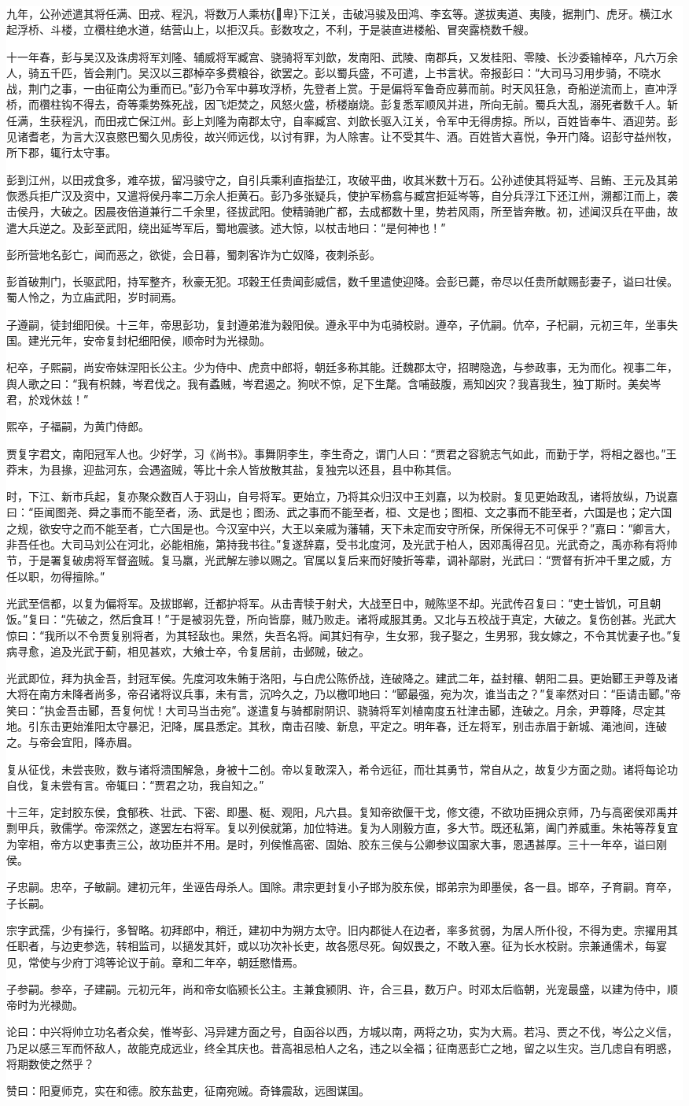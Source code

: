 九年，公孙述遣其将任满、田戎、程汎，将数万人乘枋{卑}下江关，击破冯骏及田鸿、李玄等。遂拔夷道、夷陵，据荆门、虎牙。横江水起浮桥、斗楼，立欑柱绝水道，结营山上，以拒汉兵。彭数攻之，不利，于是装直进楼船、冒突露桡数千艘。

十一年春，彭与吴汉及诛虏将军刘隆、辅威将军臧宫、骁骑将军刘歆，发南阳、武陵、南郡兵，又发桂阳、零陵、长沙委输棹卒，凡六万余人，骑五千匹，皆会荆门。吴汉以三郡棹卒多费粮谷，欲罢之。彭以蜀兵盛，不可遣，上书言状。帝报彭曰：“大司马习用步骑，不晓水战，荆门之事，一由征南公为重而已。”彭乃令军中募攻浮桥，先登者上赏。于是偏将军鲁奇应募而前。时天风狂急，奇船逆流而上，直冲浮桥，而欑柱钩不得去，奇等乘势殊死战，因飞炬焚之，风怒火盛，桥楼崩烧。彭复悉军顺风并进，所向无前。蜀兵大乱，溺死者数千人。斩任满，生获程汎，而田戎亡保江州。彭上刘隆为南郡太守，自率臧宫、刘歆长驱入江关，令军中无得虏掠。所以，百姓皆奉牛、酒迎劳。彭见诸耆老，为言大汉哀愍巴蜀久见虏役，故兴师远伐，以讨有罪，为人除害。让不受其牛、酒。百姓皆大喜悦，争开门降。诏彭守益州牧，所下郡，辄行太守事。

彭到江州，以田戎食多，难卒拔，留冯骏守之，自引兵乘利直指垫江，攻破平曲，收其米数十万石。公孙述使其将延岑、吕鲔、王元及其弟恢悉兵拒广汉及资中，又遣将侯丹率二万余人拒黄石。彭乃多张疑兵，使护军杨翕与臧宫拒延岑等，自分兵浮江下还江州，溯都江而上，袭击侯丹，大破之。因晨夜倍道兼行二千余里，径拔武阳。使精骑驰广都，去成都数十里，势若风雨，所至皆奔散。初，述闻汉兵在平曲，故遣大兵逆之。及彭至武阳，绕出延岑军后，蜀地震骇。述大惊，以杖击地曰：“是何神也！”

彭所营地名彭亡，闻而恶之，欲徙，会日暮，蜀刺客诈为亡奴降，夜刺杀彭。

彭首破荆门，长驱武阳，持军整齐，秋豪无犯。邛穀王任贵闻彭威信，数千里遣使迎降。会彭已薨，帝尽以任贵所献赐彭妻子，谥曰壮侯。蜀人怜之，为立庙武阳，岁时祠焉。

子遵嗣，徒封细阳侯。十三年，帝思彭功，复封遵弟淮为穀阳侯。遵永平中为屯骑校尉。遵卒，子伉嗣。伉卒，子杞嗣，元初三年，坐事失国。建光元年，安帝复封杞细阳侯，顺帝时为光禄勋。

杞卒，子熙嗣，尚安帝妹涅阳长公主。少为侍中、虎贲中郎将，朝廷多称其能。迁魏郡太守，招聘隐逸，与参政事，无为而化。视事二年，舆人歌之曰：“我有枳棘，岑君伐之。我有蟊贼，岑君遏之。狗吠不惊，足下生氂。含哺鼓腹，焉知凶灾？我喜我生，独丁斯时。美矣岑君，於戏休兹！”

熙卒，子福嗣，为黄门侍郎。

贾复字君文，南阳冠军人也。少好学，习《尚书》。事舞阴李生，李生奇之，谓门人曰：“贾君之容貌志气如此，而勤于学，将相之器也。”王莽末，为县掾，迎盐河东，会遇盗贼，等比十余人皆放散其盐，复独完以还县，县中称其信。

时，下江、新市兵起，复亦聚众数百人于羽山，自号将军。更始立，乃将其众归汉中王刘嘉，以为校尉。复见更始政乱，诸将放纵，乃说嘉曰：“臣闻图尧、舜之事而不能至者，汤、武是也；图汤、武之事而不能至者，桓、文是也；图桓、文之事而不能至者，六国是也；定六国之规，欲安守之而不能至者，亡六国是也。今汉室中兴，大王以亲戚为藩辅，天下未定而安守所保，所保得无不可保乎？”嘉曰：“卿言大，非吾任也。大司马刘公在河北，必能相施，第持我书往。”复遂辞嘉，受书北度河，及光武于柏人，因邓禹得召见。光武奇之，禹亦称有将帅节，于是署复破虏将军督盗贼。复马羸，光武解左骖以赐之。官属以复后来而好陵折等辈，调补鄗尉，光武曰：“贾督有折冲千里之威，方任以职，勿得擅除。”

光武至信都，以复为偏将军。及拔邯郸，迁都护将军。从击青犊于射犬，大战至日中，贼陈坚不却。光武传召复曰：“吏士皆饥，可且朝饭。”复曰：“先破之，然后食耳！”于是被羽先登，所向皆靡，贼乃败走。诸将咸服其勇。又北与五校战于真定，大破之。复伤创甚。光武大惊曰：“我所以不令贾复别将者，为其轻敌也。果然，失吾名将。闻其妇有孕，生女邪，我子娶之，生男邪，我女嫁之，不令其忧妻子也。”复病寻愈，追及光武于蓟，相见甚欢，大飨士卒，令复居前，击邺贼，破之。

光武即位，拜为执金吾，封冠军侯。先度河攻朱鲔于洛阳，与白虎公陈侨战，连破降之。建武二年，益封穰、朝阳二县。更始郾王尹尊及诸大将在南方未降者尚多，帝召诸将议兵事，未有言，沉吟久之，乃以檄叩地曰：“郾最强，宛为次，谁当击之？”复率然对曰：“臣请击郾。”帝笑曰：“执金吾击郾，吾复何忧！大司马当击宛”。遂遣复与骑都尉阴识、骁骑将军刘植南度五社津击郾，连破之。月余，尹尊降，尽定其地。引东击更始淮阳太守暴汜，汜降，属县悉定。其秋，南击召陵、新息，平定之。明年春，迁左将军，别击赤眉于新城、渑池间，连破之。与帝会宜阳，降赤眉。

复从征伐，未尝丧败，数与诸将溃围解急，身被十二创。帝以复敢深入，希令远征，而壮其勇节，常自从之，故复少方面之勋。诸将每论功自伐，复未尝有言。帝辄曰：“贾君之功，我自知之。”

十三年，定封胶东侯，食郁秩、壮武、下密、即墨、梃、观阳，凡六县。复知帝欲偃干戈，修文德，不欲功臣拥众京师，乃与高密侯邓禹并剽甲兵，敦儒学。帝深然之，遂罢左右将军。复以列侯就第，加位特进。复为人刚毅方直，多大节。既还私第，阖门养威重。朱祐等荐复宜为宰相，帝方以吏事责三公，故功臣并不用。是时，列侯惟高密、固始、胶东三侯与公卿参议国家大事，恩遇甚厚。三十一年卒，谥曰刚侯。

子忠嗣。忠卒，子敏嗣。建初元年，坐诬告母杀人。国除。肃宗更封复小子邯为胶东侯，邯弟宗为即墨侯，各一县。邯卒，子育嗣。育卒，子长嗣。

宗字武孺，少有操行，多智略。初拜郎中，稍迁，建初中为朔方太守。旧内郡徙人在边者，率多贫弱，为居人所仆役，不得为吏。宗擢用其任职者，与边吏参选，转相监司，以擿发其奸，或以功次补长吏，故各愿尽死。匈奴畏之，不敢入塞。征为长水校尉。宗兼通儒术，每宴见，常使与少府丁鸿等论议于前。章和二年卒，朝廷愍惜焉。

子参嗣。参卒，子建嗣。元初元年，尚和帝女临颍长公主。主兼食颍阴、许，合三县，数万户。时邓太后临朝，光宠最盛，以建为侍中，顺帝时为光禄勋。

论曰：中兴将帅立功名者众矣，惟岑彭、冯异建方面之号，自函谷以西，方城以南，两将之功，实为大焉。若冯、贾之不伐，岑公之义信，乃足以感三军而怀敌人，故能克成远业，终全其庆也。昔高祖忌柏人之名，违之以全福；征南恶彭亡之地，留之以生灾。岂几虑自有明惑，将期数使之然乎？

赞曰：阳夏师克，实在和德。胶东盐吏，征南宛贼。奇锋震敌，远图谋国。

